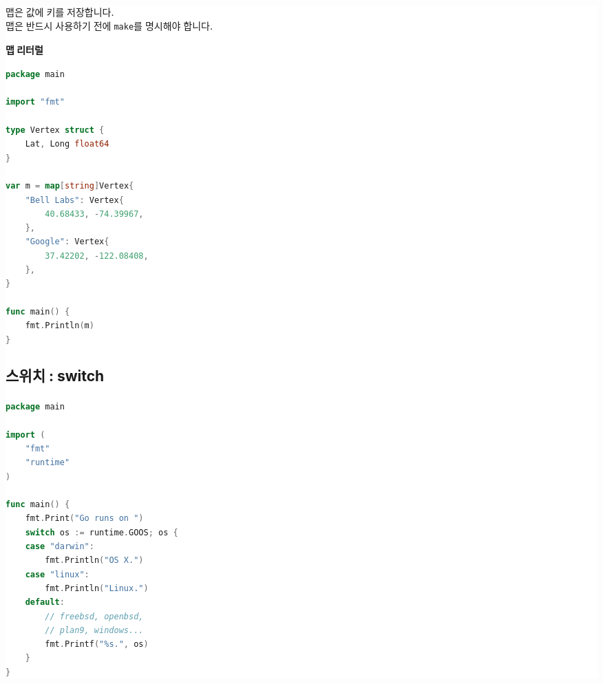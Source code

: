 맵은 값에 키를 저장합니다.  
맵은 반드시 사용하기 전에 `make`를 명시해야 합니다.

__맵 리터럴__

```go
package main

import "fmt"

type Vertex struct {
    Lat, Long float64
}

var m = map[string]Vertex{
    "Bell Labs": Vertex{
        40.68433, -74.39967,
    },
    "Google": Vertex{
        37.42202, -122.08408,
    },
}

func main() {
    fmt.Println(m)
}
```


## 스위치 : switch

```go
package main

import (
    "fmt"
    "runtime"
)

func main() {
    fmt.Print("Go runs on ")
    switch os := runtime.GOOS; os {
    case "darwin":
        fmt.Println("OS X.")
    case "linux":
        fmt.Println("Linux.")
    default:
        // freebsd, openbsd,
        // plan9, windows...
        fmt.Printf("%s.", os)
    }
}
```
